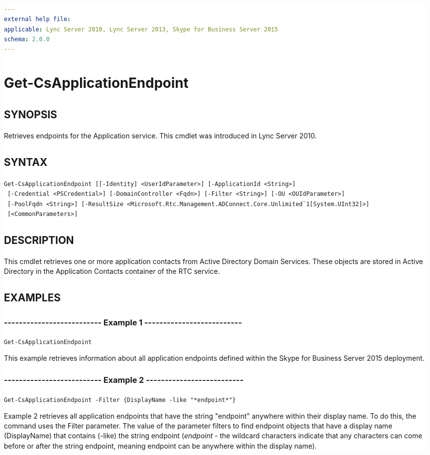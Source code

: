 ```yaml
---
external help file: 
applicable: Lync Server 2010, Lync Server 2013, Skype for Business Server 2015
schema: 2.0.0
---
```


# Get-CsApplicationEndpoint

## SYNOPSIS
Retrieves endpoints for the Application service.
This cmdlet was introduced in Lync Server 2010.


## SYNTAX

```
Get-CsApplicationEndpoint [[-Identity] <UserIdParameter>] [-ApplicationId <String>]
 [-Credential <PSCredential>] [-DomainController <Fqdn>] [-Filter <String>] [-OU <OUIdParameter>]
 [-PoolFqdn <String>] [-ResultSize <Microsoft.Rtc.Management.ADConnect.Core.Unlimited`1[System.UInt32]>]
 [<CommonParameters>]
```

## DESCRIPTION
This cmdlet retrieves one or more application contacts from Active Directory Domain Services.
These objects are stored in Active Directory in the Application Contacts container of the RTC service.


## EXAMPLES

### -------------------------- Example 1 --------------------------
```
Get-CsApplicationEndpoint
```

This example retrieves information about all application endpoints defined within the Skype for Business Server 2015 deployment.

### -------------------------- Example 2 --------------------------
```
Get-CsApplicationEndpoint -Filter {DisplayName -like "*endpoint*"}
```

Example 2 retrieves all application endpoints that have the string "endpoint" anywhere within their display name.
To do this, the command uses the Filter parameter.
The value of the parameter filters to find endpoint objects that have a display name (DisplayName) that contains (-like) the string endpoint (*endpoint* - the wildcard characters indicate that any characters can come before or after the string endpoint, meaning endpoint can be anywhere within the display name).
